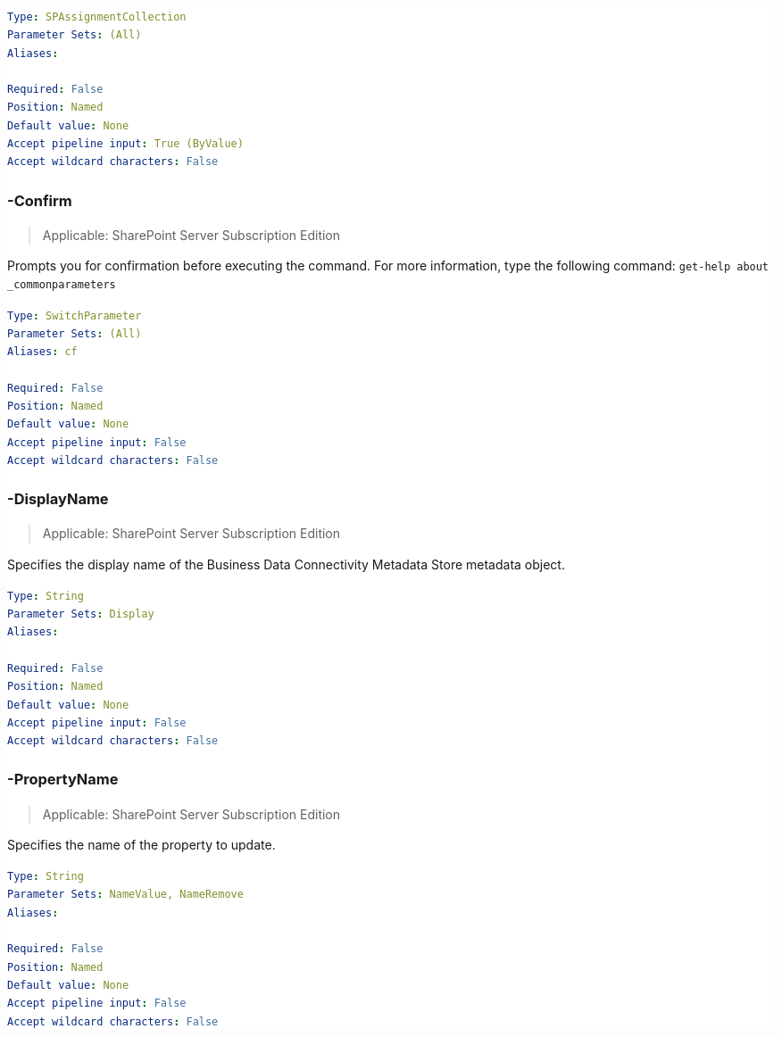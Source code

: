 ```yaml
Type: SPAssignmentCollection
Parameter Sets: (All)
Aliases:

Required: False
Position: Named
Default value: None
Accept pipeline input: True (ByValue)
Accept wildcard characters: False
```

### -Confirm

> Applicable: SharePoint Server Subscription Edition

Prompts you for confirmation before executing the command.
For more information, type the following command: `get-help about_commonparameters`

```yaml
Type: SwitchParameter
Parameter Sets: (All)
Aliases: cf

Required: False
Position: Named
Default value: None
Accept pipeline input: False
Accept wildcard characters: False
```

### -DisplayName

> Applicable: SharePoint Server Subscription Edition

Specifies the display name of the Business Data Connectivity Metadata Store metadata object.

```yaml
Type: String
Parameter Sets: Display
Aliases:

Required: False
Position: Named
Default value: None
Accept pipeline input: False
Accept wildcard characters: False
```

### -PropertyName

> Applicable: SharePoint Server Subscription Edition

Specifies the name of the property to update.

```yaml
Type: String
Parameter Sets: NameValue, NameRemove
Aliases:

Required: False
Position: Named
Default value: None
Accept pipeline input: False
Accept wildcard characters: False
```
